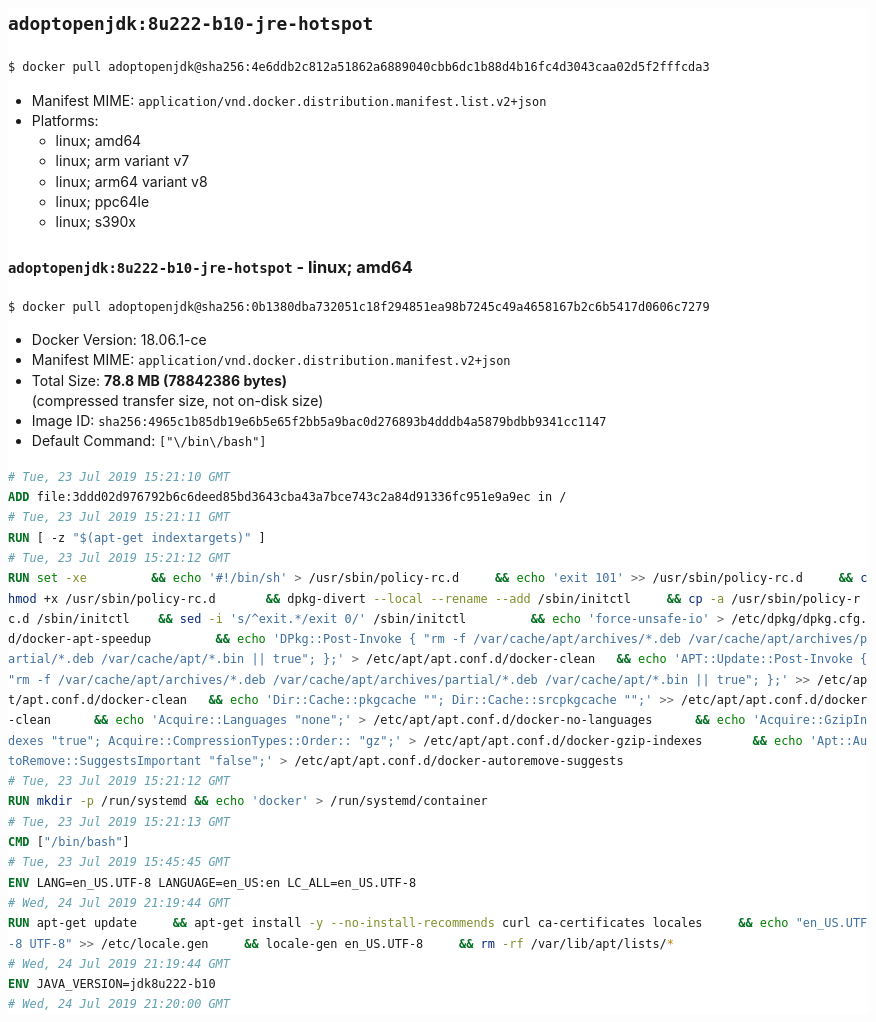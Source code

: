 ## `adoptopenjdk:8u222-b10-jre-hotspot`

```console
$ docker pull adoptopenjdk@sha256:4e6ddb2c812a51862a6889040cbb6dc1b88d4b16fc4d3043caa02d5f2fffcda3
```

-	Manifest MIME: `application/vnd.docker.distribution.manifest.list.v2+json`
-	Platforms:
	-	linux; amd64
	-	linux; arm variant v7
	-	linux; arm64 variant v8
	-	linux; ppc64le
	-	linux; s390x

### `adoptopenjdk:8u222-b10-jre-hotspot` - linux; amd64

```console
$ docker pull adoptopenjdk@sha256:0b1380dba732051c18f294851ea98b7245c49a4658167b2c6b5417d0606c7279
```

-	Docker Version: 18.06.1-ce
-	Manifest MIME: `application/vnd.docker.distribution.manifest.v2+json`
-	Total Size: **78.8 MB (78842386 bytes)**  
	(compressed transfer size, not on-disk size)
-	Image ID: `sha256:4965c1b85db19e6b5e65f2bb5a9bac0d276893b4dddb4a5879bdbb9341cc1147`
-	Default Command: `["\/bin\/bash"]`

```dockerfile
# Tue, 23 Jul 2019 15:21:10 GMT
ADD file:3ddd02d976792b6c6deed85bd3643cba43a7bce743c2a84d91336fc951e9a9ec in / 
# Tue, 23 Jul 2019 15:21:11 GMT
RUN [ -z "$(apt-get indextargets)" ]
# Tue, 23 Jul 2019 15:21:12 GMT
RUN set -xe 		&& echo '#!/bin/sh' > /usr/sbin/policy-rc.d 	&& echo 'exit 101' >> /usr/sbin/policy-rc.d 	&& chmod +x /usr/sbin/policy-rc.d 		&& dpkg-divert --local --rename --add /sbin/initctl 	&& cp -a /usr/sbin/policy-rc.d /sbin/initctl 	&& sed -i 's/^exit.*/exit 0/' /sbin/initctl 		&& echo 'force-unsafe-io' > /etc/dpkg/dpkg.cfg.d/docker-apt-speedup 		&& echo 'DPkg::Post-Invoke { "rm -f /var/cache/apt/archives/*.deb /var/cache/apt/archives/partial/*.deb /var/cache/apt/*.bin || true"; };' > /etc/apt/apt.conf.d/docker-clean 	&& echo 'APT::Update::Post-Invoke { "rm -f /var/cache/apt/archives/*.deb /var/cache/apt/archives/partial/*.deb /var/cache/apt/*.bin || true"; };' >> /etc/apt/apt.conf.d/docker-clean 	&& echo 'Dir::Cache::pkgcache ""; Dir::Cache::srcpkgcache "";' >> /etc/apt/apt.conf.d/docker-clean 		&& echo 'Acquire::Languages "none";' > /etc/apt/apt.conf.d/docker-no-languages 		&& echo 'Acquire::GzipIndexes "true"; Acquire::CompressionTypes::Order:: "gz";' > /etc/apt/apt.conf.d/docker-gzip-indexes 		&& echo 'Apt::AutoRemove::SuggestsImportant "false";' > /etc/apt/apt.conf.d/docker-autoremove-suggests
# Tue, 23 Jul 2019 15:21:12 GMT
RUN mkdir -p /run/systemd && echo 'docker' > /run/systemd/container
# Tue, 23 Jul 2019 15:21:13 GMT
CMD ["/bin/bash"]
# Tue, 23 Jul 2019 15:45:45 GMT
ENV LANG=en_US.UTF-8 LANGUAGE=en_US:en LC_ALL=en_US.UTF-8
# Wed, 24 Jul 2019 21:19:44 GMT
RUN apt-get update     && apt-get install -y --no-install-recommends curl ca-certificates locales     && echo "en_US.UTF-8 UTF-8" >> /etc/locale.gen     && locale-gen en_US.UTF-8     && rm -rf /var/lib/apt/lists/*
# Wed, 24 Jul 2019 21:19:44 GMT
ENV JAVA_VERSION=jdk8u222-b10
# Wed, 24 Jul 2019 21:20:00 GMT
```